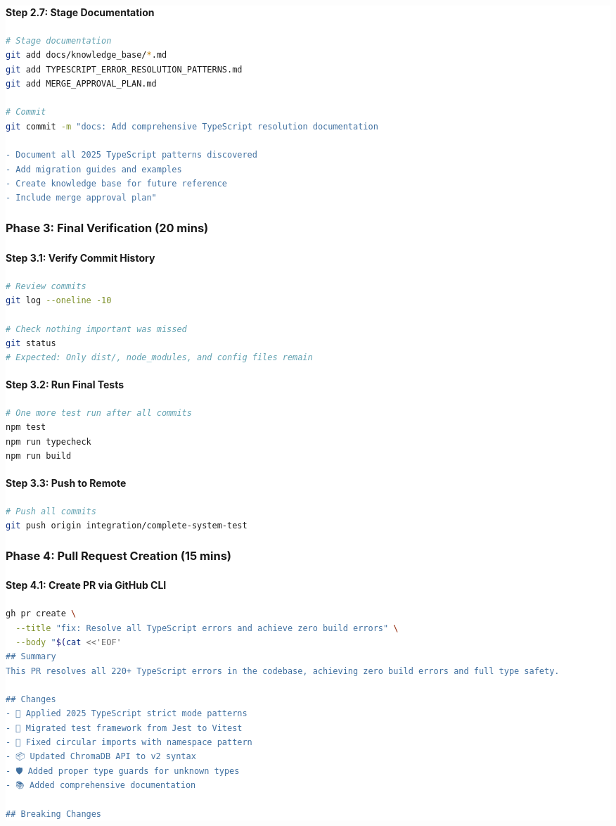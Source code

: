 #### Step 2.7: Stage Documentation

```bash
# Stage documentation
git add docs/knowledge_base/*.md
git add TYPESCRIPT_ERROR_RESOLUTION_PATTERNS.md
git add MERGE_APPROVAL_PLAN.md

# Commit
git commit -m "docs: Add comprehensive TypeScript resolution documentation

- Document all 2025 TypeScript patterns discovered
- Add migration guides and examples
- Create knowledge base for future reference
- Include merge approval plan"
```

### Phase 3: Final Verification (20 mins)

#### Step 3.1: Verify Commit History

```bash
# Review commits
git log --oneline -10

# Check nothing important was missed
git status
# Expected: Only dist/, node_modules, and config files remain
```

#### Step 3.2: Run Final Tests

```bash
# One more test run after all commits
npm test
npm run typecheck
npm run build
```

#### Step 3.3: Push to Remote

```bash
# Push all commits
git push origin integration/complete-system-test
```

### Phase 4: Pull Request Creation (15 mins)

#### Step 4.1: Create PR via GitHub CLI

```bash
gh pr create \
  --title "fix: Resolve all TypeScript errors and achieve zero build errors" \
  --body "$(cat <<'EOF'
## Summary
This PR resolves all 220+ TypeScript errors in the codebase, achieving zero build errors and full type safety.

## Changes
- 🔧 Applied 2025 TypeScript strict mode patterns
- 🧪 Migrated test framework from Jest to Vitest
- 🔄 Fixed circular imports with namespace pattern
- 📦 Updated ChromaDB API to v2 syntax
- 🛡️ Added proper type guards for unknown types
- 📚 Added comprehensive documentation

## Breaking Changes
```